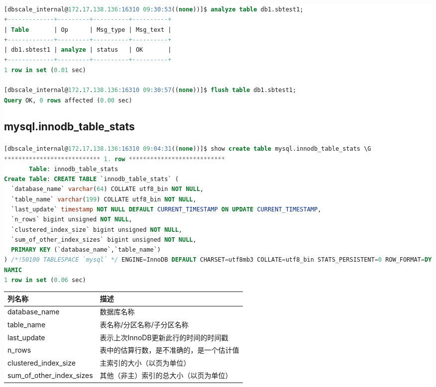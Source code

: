 
```sql
[dbscale_internal@172.17.138.136:16310 09:30:53((none))]$ analyze table db1.sbtest1;
+-------------+---------+----------+----------+
| Table       | Op      | Msg_type | Msg_text |
+-------------+---------+----------+----------+
| db1.sbtest1 | analyze | status   | OK       |
+-------------+---------+----------+----------+
1 row in set (0.01 sec)

[dbscale_internal@172.17.138.136:16310 09:30:57((none))]$ flush table db1.sbtest1;
Query OK, 0 rows affected (0.00 sec)

```












## mysql.innodb_table_stats

```sql
[dbscale_internal@172.17.138.136:16310 09:04:31((none))]$ show create table mysql.innodb_table_stats \G
*************************** 1. row ***************************
       Table: innodb_table_stats
Create Table: CREATE TABLE `innodb_table_stats` (
  `database_name` varchar(64) COLLATE utf8_bin NOT NULL,
  `table_name` varchar(199) COLLATE utf8_bin NOT NULL,
  `last_update` timestamp NOT NULL DEFAULT CURRENT_TIMESTAMP ON UPDATE CURRENT_TIMESTAMP,
  `n_rows` bigint unsigned NOT NULL,
  `clustered_index_size` bigint unsigned NOT NULL,
  `sum_of_other_index_sizes` bigint unsigned NOT NULL,
  PRIMARY KEY (`database_name`,`table_name`)
) /*!50100 TABLESPACE `mysql` */ ENGINE=InnoDB DEFAULT CHARSET=utf8mb3 COLLATE=utf8_bin STATS_PERSISTENT=0 ROW_FORMAT=DYNAMIC
1 row in set (0.06 sec)


```


| 列名称                   | 描述                                     |
| :----------------------- | :--------------------------------------- |
| database_name            | 数据库名称                               |
| table_name               | 表名称/分区名称/子分区名称               |
| last_update              | 表示上次InnoDB更新此行的时间的时间戳     |
| n_rows                   | 表中的估算行数，是不准确的，是一个估计值 |
| clustered_index_size     | 主索引的大小（以页为单位）               |
| sum_of_other_index_sizes | 其他（非主）索引的总大小（以页为单位）   |
